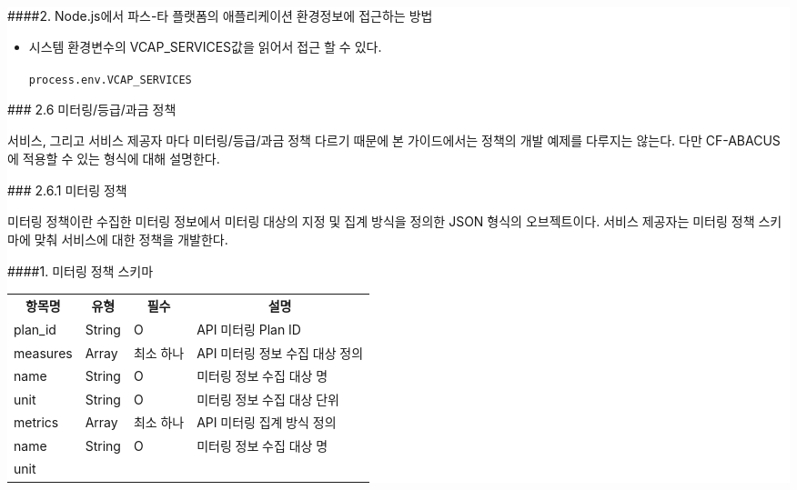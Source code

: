 

####2.  Node.js에서 파스-타 플랫폼의 애플리케이션 환경정보에 접근하는 방법

-   시스템 환경변수의 VCAP_SERVICES값을 읽어서 접근 할 수 있다.

 		process.env.VCAP_SERVICES

<div id='18'></div>
### 2.6 미터링/등급/과금 정책

서비스, 그리고 서비스 제공자 마다 미터링/등급/과금 정책 다르기 때문에 본 가이드에서는 정책의 개발 예제를 다루지는 않는다. 다만 CF-ABACUS에 적용할 수 있는 형식에 대해 설명한다.

<div id='19'></div>
### 2.6.1 미터링 정책

미터링 정책이란 수집한 미터링 정보에서 미터링 대상의 지정 및 집계 방식을 정의한 JSON 형식의 오브젝트이다. 서비스 제공자는 미터링 정책 스키마에 맞춰 서비스에 대한 정책을 개발한다.

####1.  미터링 정책 스키마

<table>
  <tr>
    <th>항목명</th>
    <th>유형</th>
    <th>필수</th>
    <th>설명</th>
  </tr>
  <tr>
    <td>plan_id</td>
    <td>String</td>
    <td>O</td>
    <td>API 미터링 Plan ID</td>
  </tr>
  <tr>
    <td>measures</td>
    <td>Array</td>
    <td>최소 하나</td>
    <td>API 미터링 정보 수집 대상 정의</td>
  </tr>
  <tr>
    <td>name</td>
    <td>String</td>
    <td>O</td>
    <td>미터링 정보 수집 대상 명</td>
  </tr>
  <tr>
    <td>unit</td>
    <td>String</td>
    <td>O</td>
    <td>미터링 정보 수집 대상 단위</td>
  </tr>
  <tr>
    <td>metrics</td>
    <td>Array</td>
    <td>최소 하나</td>
    <td>API 미터링 집계 방식 정의</td>
  </tr>
  <tr>
    <td>name</td>
    <td>String</td>
    <td>O</td>
    <td>미터링 정보 수집 대상 명</td>
  </tr>
  <tr>
    <td>unit</td>